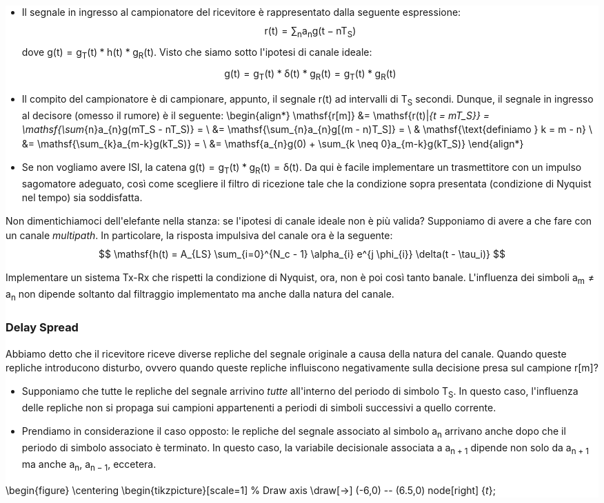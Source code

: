 * Il segnale in ingresso al campionatore del ricevitore è rappresentato dalla seguente espressione:
$$
    \mathsf{r(t) = \sum_{n} a_{n} g(t - nT_S)}
$$
dove $\mathsf{g(t) = g_{T}(t) * h(t) * g_{R}(t)}$. Visto che siamo sotto l'ipotesi di canale ideale:
$$
    \mathsf{g(t) = g_{T}(t) * \delta(t) * g_{R}(t) = g_{T}(t) * g_{R}(t)}
$$

* Il compito del campionatore è di campionare, appunto, il segnale $\mathsf{r(t)}$ ad intervalli di $\mathsf{T_S}$ secondi. Dunque, il segnale in ingresso al decisore (omesso il rumore) è il seguente:
\begin{align*}
    \mathsf{r[m]} &= \mathsf{r(t)|_{t = mT_S}} = \mathsf{\sum_{n}a_{n}g(mT_S - nT_S)} = \\
    &= \mathsf{\sum_{n}a_{n}g[(m - n)T_S]} = \\
    & \mathsf{\text{definiamo } k = m - n} \\
    &= \mathsf{\sum_{k}a_{m-k}g(kT_S)} = \\
    &= \mathsf{a_{n}g(0) + \sum_{k \neq 0}a_{m-k}g(kT_S)}
\end{align*}

* Se non vogliamo avere $\mathsf{ISI}$, la catena $\mathsf{g(t) = g_{T}(t) * g_{R}(t) = \delta(t)}$. Da qui è facile implementare un trasmettitore con un impulso sagomatore adeguato, così come scegliere il filtro di ricezione tale che la condizione sopra presentata (condizione di Nyquist nel tempo) sia soddisfatta.

Non dimentichiamoci dell'elefante nella stanza: se l'ipotesi di canale ideale non è più valida? Supponiamo di avere a che fare con un canale *multipath*. In particolare, la risposta impulsiva del canale ora è la seguente:
$$
    \mathsf{h(t) = A_{LS} \sum_{i=0}^{N_c - 1} \alpha_{i} e^{j \phi_{i}} \delta(t - \tau_i)}
$$

Implementare un sistema $\mathsf{Tx}$-$\mathsf{Rx}$ che rispetti la condizione di Nyquist, ora, non è poi così tanto banale. L'influenza dei simboli $\mathsf{a_{m} \neq a_{n}}$ non dipende soltanto dal filtraggio implementato ma anche dalla natura del canale.

### Delay Spread

Abbiamo detto che il ricevitore riceve diverse repliche del segnale originale a causa della natura del canale. Quando queste repliche introducono disturbo, ovvero quando queste repliche influiscono negativamente sulla decisione presa sul campione $\mathsf{r[m]}$?

* Supponiamo che tutte le repliche del segnale arrivino *tutte* all'interno del periodo di simbolo $\mathsf{T_S}$. In questo caso, l'influenza delle repliche non si propaga sui campioni appartenenti a periodi di simboli successivi a quello corrente.

* Prendiamo in considerazione il caso opposto: le repliche del segnale associato al simbolo $\mathsf{a_{n}}$ arrivano anche dopo che il periodo di simbolo associato è terminato. In questo caso, la variabile decisionale associata a $\mathsf{a_{n+1}}$ dipende non solo da $\mathsf{a_{n+1}}$ ma anche $\mathsf{a_{n}}$, $\mathsf{a_{n-1}}$, eccetera.

\begin{figure}
    \centering
    \begin{tikzpicture}[scale=1]
        % Draw axis
        \draw[->] (-6,0) -- (6.5,0) node[right] {$t$};


[^1]: Abbiamo utilizzato $cos(\alpha)cos(\beta) = \frac{1}{2}cos(\alpha + \beta) + \frac{1}{2}cos(\alpha - \beta)$ e $sin(\alpha)cos(\beta) = \frac{1}{2}sin(\alpha + \beta) + \frac{1}{2}sin(\alpha - \beta)$.